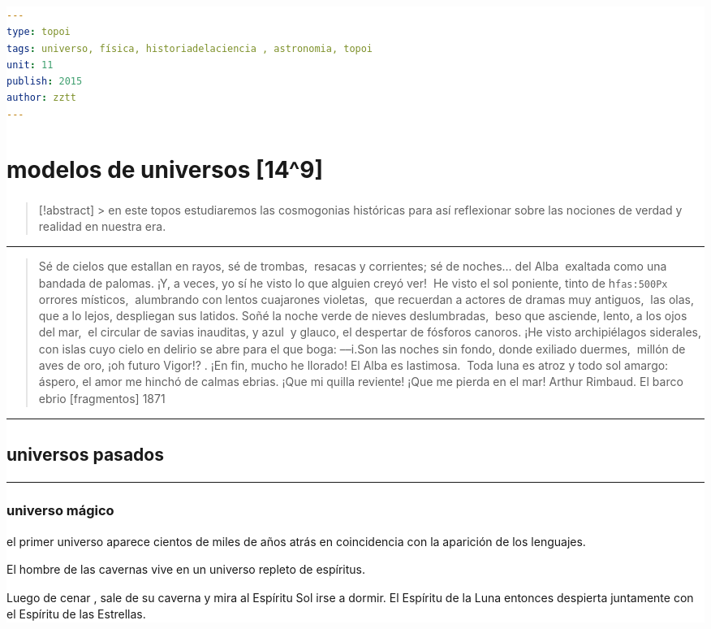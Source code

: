 ```yaml
---
type: topoi
tags: universo, física, historiadelaciencia , astronomia, topoi
unit: 11
publish: 2015
author: zztt 
---
```


# modelos de universos [14^9]
>[!abstract] > en este topos estudiaremos las cosmogonias históricas para así reflexionar sobre las nociones de verdad y realidad en nuestra era.
---

>Sé de cielos que estallan en rayos, sé de trombas, 
resacas y corrientes; sé de noches... del Alba 
exaltada como una bandada de palomas.
¡Y, a veces, yo sí he visto lo que alguien creyó ver! 
  He visto el sol poniente, tinto de h`fas:500Px`orrores místicos, 
alumbrando con lentos cuajarones violetas, 
que recuerdan a actores de dramas muy antiguos, 
las olas, que a lo lejos, despliegan sus latidos.
Soñé la noche verde de nieves deslumbradas, 
beso que asciende, lento, a los ojos del mar, 
el circular de savias inauditas, y azul 
y glauco, el despertar de fósforos canoros.
¡He visto archipiélagos siderales, con islas
cuyo cielo en delirio se abre para el que boga:
––i.Son las noches sin fondo, donde exiliado duermes, 
millón de aves de oro, ¡oh futuro Vigor!? .
¡En fin, mucho he llorado! El Alba es lastimosa. 
Toda luna es atroz y todo sol amargo: 
áspero, el amor me hinchó de calmas ebrias.
¡Que mi quilla reviente! ¡Que me pierda en el mar!
Arthur Rimbaud. El barco ebrio [fragmentos] 1871

---
## universos pasados
---
### universo mágico

el primer universo aparece cientos de miles de años atrás en coincidencia con la aparición de los lenguajes.

El hombre de las cavernas vive en un universo repleto de espíritus.

Luego de cenar , sale de su caverna y mira al Espíritu Sol irse a dormir. El Espíritu de la Luna entonces despierta juntamente con el Espíritu de las Estrellas.
